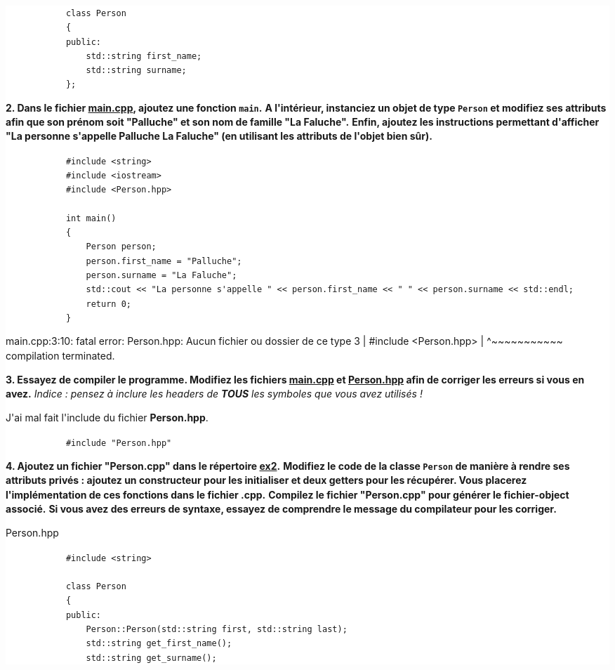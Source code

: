                 class Person
                {
                public:
                    std::string first_name;
                    std::string surname;
                };

**2. Dans le fichier [main.cpp](ex2/main.cpp), ajoutez une fonction `main`.**
**A l'intérieur, instanciez un objet de type `Person` et modifiez ses attributs afin que son prénom soit "Palluche" et son nom de famille "La Faluche".**
**Enfin, ajoutez les instructions permettant d'afficher "La personne s'appelle Palluche La Faluche" (en utilisant les attributs de l'objet bien sûr).**

                #include <string>
                #include <iostream>
                #include <Person.hpp>

                int main()
                {
                    Person person;
                    person.first_name = "Palluche";
                    person.surname = "La Faluche";
                    std::cout << "La personne s'appelle " << person.first_name << " " << person.surname << std::endl;
                    return 0;
                }

main.cpp:3:10: fatal error: Person.hpp: Aucun fichier ou dossier de ce type
    3 | #include <Person.hpp>
      |          ^~~~~~~~~~~~
compilation terminated.


**3. Essayez de compiler le programme. Modifiez les fichiers [main.cpp](ex2/main.cpp) et [Person.hpp](ex2/Person.hpp) afin de corriger les erreurs si vous en avez.**
*Indice : pensez à inclure les headers de **TOUS** les symboles que vous avez utilisés !*

J'ai mal fait l'include du fichier **Person.hpp**.

                #include "Person.hpp"

**4. Ajoutez un fichier "Person.cpp" dans le répertoire [ex2](ex2).**
**Modifiez le code de la classe `Person` de manière à rendre ses attributs privés : ajoutez un constructeur pour les initialiser et deux getters pour les récupérer. Vous placerez l'implémentation de ces fonctions dans le fichier .cpp.**
**Compilez le fichier "Person.cpp" pour générer le fichier-object associé.**
**Si vous avez des erreurs de syntaxe, essayez de comprendre le message du compilateur pour les corriger.**

Person.hpp

                #include <string>

                class Person
                {
                public:
                    Person::Person(std::string first, std::string last);
                    std::string get_first_name();
                    std::string get_surname();
